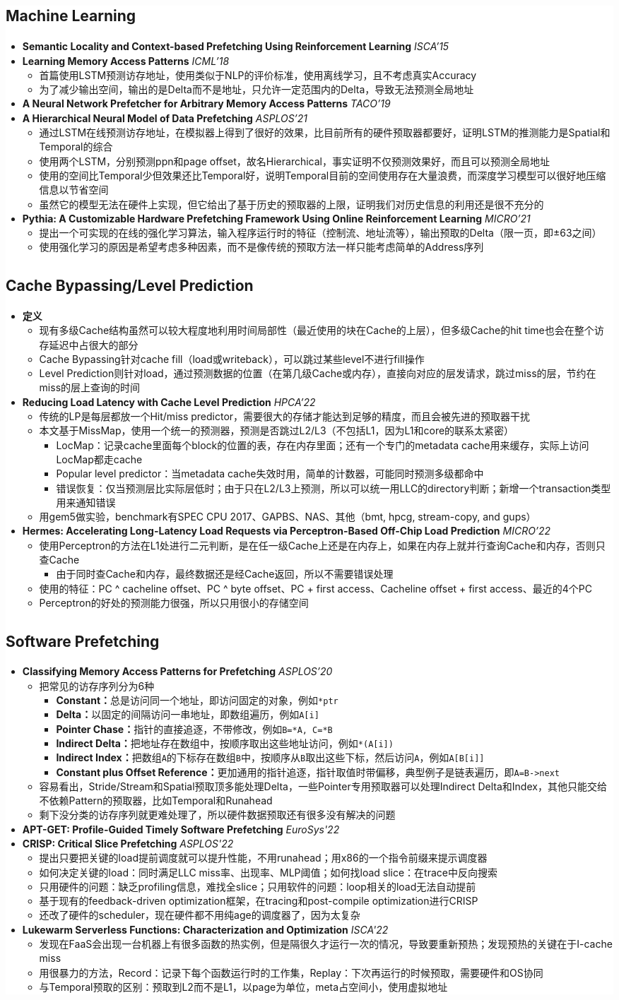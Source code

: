 ## Machine Learning
* **Semantic Locality and Context-based Prefetching Using Reinforcement Learning** *ISCA’15*
* **Learning Memory Access Patterns** *ICML’18*
  * 首篇使用LSTM预测访存地址，使用类似于NLP的评价标准，使用离线学习，且不考虑真实Accuracy
  * 为了减少输出空间，输出的是Delta而不是地址，只允许一定范围内的Delta，导致无法预测全局地址
* **A Neural Network Prefetcher for Arbitrary Memory Access Patterns** *TACO’19*
* **A Hierarchical Neural Model of Data Prefetching** *ASPLOS’21*
  * 通过LSTM在线预测访存地址，在模拟器上得到了很好的效果，比目前所有的硬件预取器都要好，证明LSTM的推测能力是Spatial和Temporal的综合
  * 使用两个LSTM，分别预测ppn和page offset，故名Hierarchical，事实证明不仅预测效果好，而且可以预测全局地址
  * 使用的空间比Temporal少但效果还比Temporal好，说明Temporal目前的空间使用存在大量浪费，而深度学习模型可以很好地压缩信息以节省空间
  * 虽然它的模型无法在硬件上实现，但它给出了基于历史的预取器的上限，证明我们对历史信息的利用还是很不充分的
* **Pythia: A Customizable Hardware Prefetching Framework Using Online Reinforcement Learning** *MICRO’21*
  * 提出一个可实现的在线的强化学习算法，输入程序运行时的特征（控制流、地址流等），输出预取的Delta（限一页，即±63之间）
  * 使用强化学习的原因是希望考虑多种因素，而不是像传统的预取方法一样只能考虑简单的Address序列

## Cache Bypassing/Level Prediction
* **定义**
  * 现有多级Cache结构虽然可以较大程度地利用时间局部性（最近使用的块在Cache的上层），但多级Cache的hit time也会在整个访存延迟中占很大的部分
  * Cache Bypassing针对cache fill（load或writeback），可以跳过某些level不进行fill操作
  * Level Prediction则针对load，通过预测数据的位置（在第几级Cache或内存），直接向对应的层发请求，跳过miss的层，节约在miss的层上查询的时间
* **Reducing Load Latency with Cache Level Prediction** *HPCA’22*
  * 传统的LP是每层都放一个Hit/miss predictor，需要很大的存储才能达到足够的精度，而且会被先进的预取器干扰
  * 本文基于MissMap，使用一个统一的预测器，预测是否跳过L2/L3（不包括L1，因为L1和core的联系太紧密）
    * LocMap：记录cache里面每个block的位置的表，存在内存里面；还有一个专门的metadata cache用来缓存，实际上访问LocMap都走cache
    * Popular level predictor：当metadata cache失效时用，简单的计数器，可能同时预测多级都命中
    * 错误恢复：仅当预测层比实际层低时；由于只在L2/L3上预测，所以可以统一用LLC的directory判断；新增一个transaction类型用来通知错误
  * 用gem5做实验，benchmark有SPEC CPU 2017、GAPBS、NAS、其他（bmt, hpcg, stream-copy, and gups）
* **Hermes: Accelerating Long-Latency Load Requests via Perceptron-Based Off-Chip Load Prediction** *MICRO’22*
  * 使用Perceptron的方法在L1处进行二元判断，是在任一级Cache上还是在内存上，如果在内存上就并行查询Cache和内存，否则只查Cache
    * 由于同时查Cache和内存，最终数据还是经Cache返回，所以不需要错误处理
  * 使用的特征：PC ^ cacheline offset、PC ^ byte offset、PC + first access、Cacheline offset + first access、最近的4个PC
  * Perceptron的好处的预测能力很强，所以只用很小的存储空间

## Software Prefetching
* **Classifying Memory Access Patterns for Prefetching** *ASPLOS’20*
  * 把常见的访存序列分为6种
    * <b>Constant：</b>总是访问同一个地址，即访问固定的对象，例如`*ptr`
    * <b>Delta：</b>以固定的间隔访问一串地址，即数组遍历，例如`A[i]`
    * <b>Pointer Chase：</b>指针的直接追逐，不带修改，例如`B=*A, C=*B`
    * <b>Indirect Delta：</b>把地址存在数组中，按顺序取出这些地址访问，例如`*(A[i])`
    * <b>Indirect Index：</b>把数组`A`的下标存在数组`B`中，按顺序从`B`取出这些下标，然后访问`A`，例如`A[B[i]]`
    * <b>Constant plus Offset Reference：</b>更加通用的指针追逐，指针取值时带偏移，典型例子是链表遍历，即`A=B->next`
  * 容易看出，Stride/Stream和Spatial预取顶多能处理Delta，一些Pointer专用预取器可以处理Indirect Delta和Index，其他只能交给不依赖Pattern的预取器，比如Temporal和Runahead
  * 剩下没分类的访存序列就更难处理了，所以硬件数据预取还有很多没有解决的问题
* **APT-GET: Profile-Guided Timely Software Prefetching** *EuroSys'22*
* **CRISP: Critical Slice Prefetching** *ASPLOS'22*
  * 提出只要把关键的load提前调度就可以提升性能，不用runahead；用x86的一个指令前缀来提示调度器
  * 如何决定关键的load：同时满足LLC miss率、出现率、MLP阈值；如何找load slice：在trace中反向搜索
  * 只用硬件的问题：缺乏profiling信息，难找全slice；只用软件的问题：loop相关的load无法自动提前
  * 基于现有的feedback-driven optimization框架，在tracing和post-compile optimization进行CRISP
  * 还改了硬件的scheduler，现在硬件都不用纯age的调度器了，因为太复杂
* **Lukewarm Serverless Functions: Characterization and Optimization** *ISCA'22*
  * 发现在FaaS会出现一台机器上有很多函数的热实例，但是隔很久才运行一次的情况，导致要重新预热；发现预热的关键在于I-cache miss
  * 用很暴力的方法，Record：记录下每个函数运行时的工作集，Replay：下次再运行的时候预取，需要硬件和OS协同
  * 与Temporal预取的区别：预取到L2而不是L1，以page为单位，meta占空间小，使用虚拟地址
